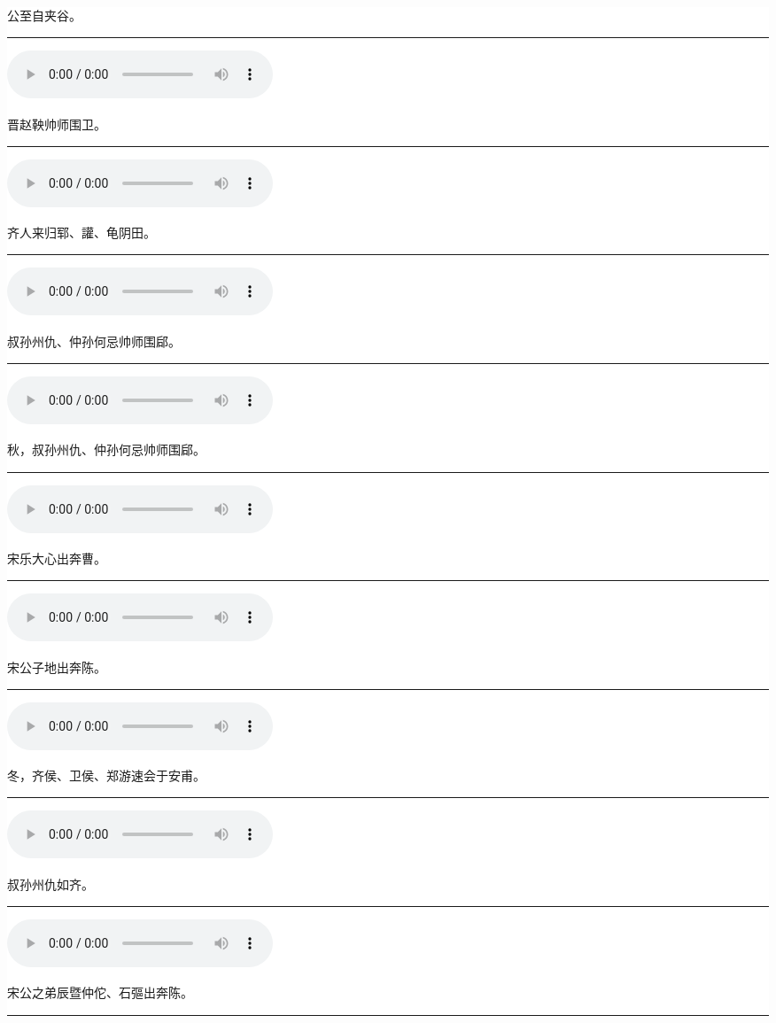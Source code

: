 公至自夹谷。

---

![](assets/audios/11/161.mp3)

晋赵鞅帅师围卫。

---

![](assets/audios/11/162.mp3)

齐人来归郓、讙、龟阴田。

---

![](assets/audios/11/163.mp3)

叔孙州仇、仲孙何忌帅师围郈。

---

![](assets/audios/11/164.mp3)

秋，叔孙州仇、仲孙何忌帅师围郈。

---

![](assets/audios/11/165.mp3)

宋乐大心出奔曹。

---

![](assets/audios/11/166.mp3)

宋公子地出奔陈。

---

![](assets/audios/11/167.mp3)

冬，齐侯、卫侯、郑游速会于安甫。

---

![](assets/audios/11/168.mp3)

叔孙州仇如齐。

---

![](assets/audios/11/169.mp3)

宋公之弟辰暨仲佗、石彄出奔陈。

---